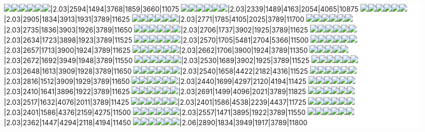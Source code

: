 ![](/item/6672.png)![](/item/6696.png)![](/item/3095.png)![](/item/1001.png)![](/item/1053.png)![](/item/1037.png)|2.03|2594|1494|3768|1859|3660|11075
![](/item/6672.png)![](/item/6609.png)![](/item/3095.png)![](/item/1001.png)![](/item/1053.png)![](/item/1037.png)|2.03|2339|1489|4163|2054|4065|10875
![](/item/6672.png)![](/item/6671.png)![](/item/6676.png)![](/item/1053.png)![](/item/1055.png)![](/item/1037.png)|2.03|2905|1834|3913|1931|3789|11625
![](/item/6672.png)![](/item/6671.png)![](/item/3072.png)![](/item/1055.png)![](/item/1038.png)![](/item/1036.png)|2.03|2771|1785|4105|2025|3789|11700
![](/item/6672.png)![](/item/6671.png)![](/item/6695.png)![](/item/1053.png)![](/item/1055.png)![](/item/1038.png)|2.03|2735|1836|3903|1926|3789|11650
![](/item/6672.png)![](/item/6696.png)![](/item/6671.png)![](/item/1053.png)![](/item/1055.png)![](/item/1037.png)|2.03|2706|1737|3902|1925|3789|11625
![](/item/6672.png)![](/item/6671.png)![](/item/3004.png)![](/item/1053.png)![](/item/1055.png)![](/item/1037.png)|2.03|2634|1723|3898|1923|3789|11525
![](/item/6672.png)![](/item/6671.png)![](/item/6673.png)![](/item/1055.png)![](/item/1038.png)![](/item/1036.png)|2.03|2570|1705|5481|2704|5366|11500
![](/item/6672.png)![](/item/6671.png)![](/item/6693.png)![](/item/1053.png)![](/item/1055.png)![](/item/1037.png)|2.03|2657|1713|3900|1924|3789|11625
![](/item/6672.png)![](/item/6671.png)![](/item/3179.png)![](/item/1053.png)![](/item/1055.png)![](/item/1038.png)|2.03|2662|1706|3900|1924|3789|11350
![](/item/6672.png)![](/item/6671.png)![](/item/3074.png)![](/item/1055.png)![](/item/1038.png)|2.03|2672|1692|3949|1948|3789|11550
![](/item/6672.png)![](/item/6671.png)![](/item/3508.png)![](/item/1053.png)![](/item/1055.png)![](/item/1037.png)|2.03|2530|1689|3902|1925|3789|11525
![](/item/6672.png)![](/item/3033.png)![](/item/3094.png)![](/item/1053.png)![](/item/1055.png)![](/item/1038.png)|2.03|2648|1613|3909|1928|3789|11650
![](/item/6672.png)![](/item/6671.png)![](/item/3814.png)![](/item/1053.png)![](/item/1055.png)![](/item/1037.png)|2.03|2540|1658|4422|2182|4316|11525
![](/item/6672.png)![](/item/6676.png)![](/item/3094.png)![](/item/1053.png)![](/item/1055.png)![](/item/1038.png)|2.03|2816|1512|3909|1929|3789|11650
![](/item/6672.png)![](/item/6609.png)![](/item/6671.png)![](/item/1053.png)![](/item/1055.png)![](/item/1037.png)|2.03|2440|1699|4297|2120|4194|11425
![](/item/6672.png)![](/item/6671.png)![](/item/3139.png)![](/item/1053.png)![](/item/1055.png)![](/item/1037.png)|2.03|2410|1641|3896|1922|3789|11625
![](/item/6672.png)![](/item/3072.png)![](/item/3094.png)![](/item/1055.png)![](/item/1038.png)![](/item/1037.png)|2.03|2691|1499|4096|2021|3789|11825
![](/item/6672.png)![](/item/6671.png)![](/item/3156.png)![](/item/1053.png)![](/item/1055.png)![](/item/1037.png)|2.03|2517|1632|4076|2011|3789|11425
![](/item/6672.png)![](/item/6671.png)![](/item/3071.png)![](/item/1053.png)![](/item/1055.png)![](/item/1037.png)|2.03|2401|1586|4538|2239|4437|11725
![](/item/6672.png)![](/item/6671.png)![](/item/3161.png)![](/item/1053.png)![](/item/1055.png)![](/item/1036.png)|2.03|2401|1586|4376|2159|4275|11500
![](/item/6672.png)![](/item/3004.png)![](/item/3094.png)![](/item/1053.png)![](/item/1055.png)![](/item/1038.png)|2.03|2557|1471|3895|1922|3789|11550
![](/item/6672.png)![](/item/6609.png)![](/item/3094.png)![](/item/1053.png)![](/item/1055.png)![](/item/1038.png)|2.03|2362|1447|4294|2118|4194|11450
![](/item/3153.png)![](/item/6676.png)![](/item/6671.png)![](/item/1055.png)![](/item/1038.png)![](/item/1036.png)|2.06|2890|1834|3949|1917|3789|11800
